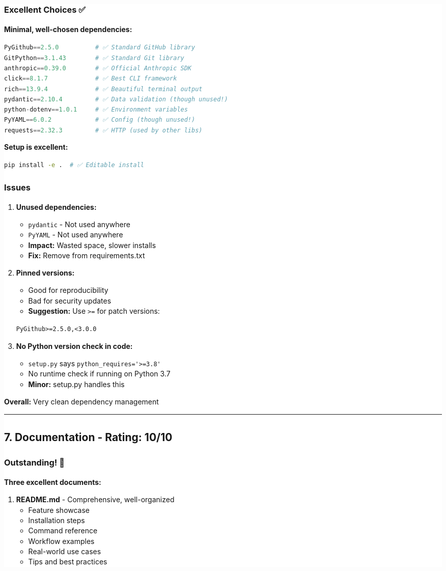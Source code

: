 ### Excellent Choices ✅

**Minimal, well-chosen dependencies:**
```python
PyGithub==2.5.0          # ✅ Standard GitHub library
GitPython==3.1.43        # ✅ Standard Git library
anthropic==0.39.0        # ✅ Official Anthropic SDK
click==8.1.7             # ✅ Best CLI framework
rich==13.9.4             # ✅ Beautiful terminal output
pydantic==2.10.4         # ✅ Data validation (though unused!)
python-dotenv==1.0.1     # ✅ Environment variables
PyYAML==6.0.2            # ✅ Config (though unused!)
requests==2.32.3         # ✅ HTTP (used by other libs)
```

**Setup is excellent:**
```bash
pip install -e .  # ✅ Editable install
```

### Issues

1. **Unused dependencies:**
   - `pydantic` - Not used anywhere
   - `PyYAML` - Not used anywhere
   - **Impact:** Wasted space, slower installs
   - **Fix:** Remove from requirements.txt

2. **Pinned versions:**
   - Good for reproducibility
   - Bad for security updates
   - **Suggestion:** Use `>=` for patch versions:
   ```
   PyGithub>=2.5.0,<3.0.0
   ```

3. **No Python version check in code:**
   - `setup.py` says `python_requires='>=3.8'`
   - No runtime check if running on Python 3.7
   - **Minor:** setup.py handles this

**Overall:** Very clean dependency management

---

## 7. Documentation - Rating: 10/10

### Outstanding! 🌟

**Three excellent documents:**

1. **README.md** - Comprehensive, well-organized
   - Feature showcase
   - Installation steps
   - Command reference
   - Workflow examples
   - Real-world use cases
   - Tips and best practices
